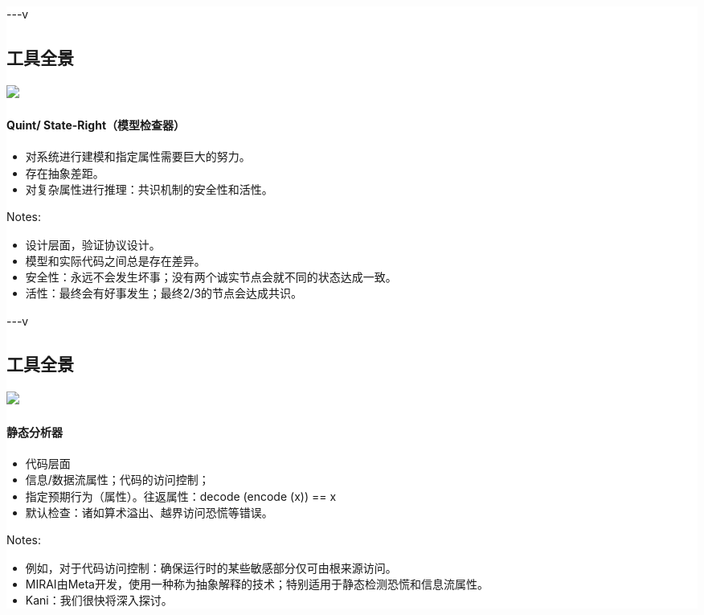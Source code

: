 ---v

## 工具全景

<pba-cols>
<pba-col center>

<img style="width: 700px" src="./img/Landscape.svg"/>

</pba-col>

<pba-col center>

#### Quint/ State-Right（模型检查器）

- 对系统进行建模和指定属性需要巨大的努力。
- 存在抽象差距。
- 对复杂属性进行推理：共识机制的安全性和活性。

</pba-col>
</pba-cols>

Notes:

- 设计层面，验证协议设计。
- 模型和实际代码之间总是存在差异。
- 安全性：永远不会发生坏事；没有两个诚实节点会就不同的状态达成一致。
- 活性：最终会有好事发生；最终2/3的节点会达成共识。

---v

## 工具全景

<pba-cols>
<pba-col center>

<img style="width: 700px" src="./img/Landscape.svg"/>

</pba-col>

<pba-col center>

#### 静态分析器

- 代码层面
- 信息/数据流属性；代码的访问控制；
- 指定预期行为（属性）。往返属性：decode (encode (x)) == x
- 默认检查：诸如算术溢出、越界访问恐慌等错误。

</pba-col>
</pba-cols>

Notes:

- 例如，对于代码访问控制：确保运行时的某些敏感部分仅可由根来源访问。
- MIRAI由Meta开发，使用一种称为抽象解释的技术；特别适用于静态检测恐慌和信息流属性。
- Kani：我们很快将深入探讨。
